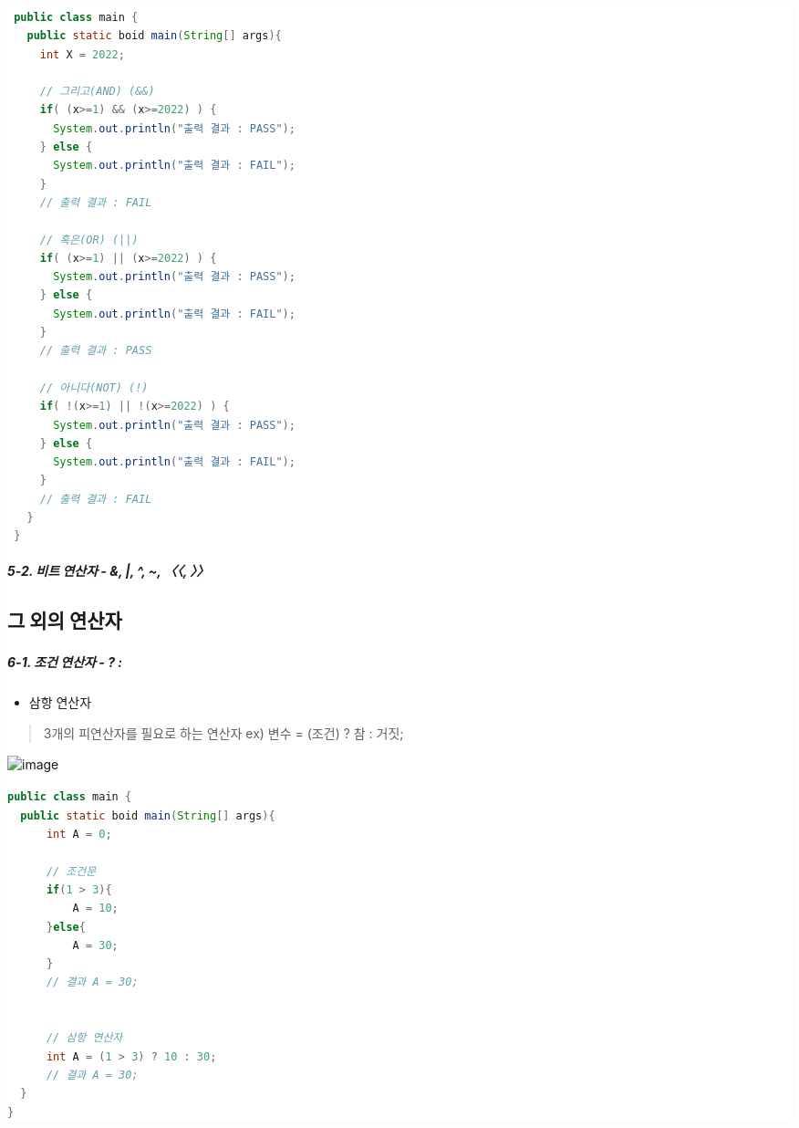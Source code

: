  ```java
  public class main {
    public static boid main(String[] args){
      int X = 2022;
      
      // 그리고(AND) (&&)
      if( (x>=1) && (x>=2022) ) {
        System.out.println("출력 결과 : PASS");
      } else {
        System.out.println("출력 결과 : FAIL");
      }
      // 출력 결과 : FAIL
      
      // 혹은(OR) (||)
      if( (x>=1) || (x>=2022) ) {
        System.out.println("출력 결과 : PASS");
      } else {
        System.out.println("출력 결과 : FAIL");
      }
      // 출력 결과 : PASS
      
      // 아니다(NOT) (!)
      if( !(x>=1) || !(x>=2022) ) {
        System.out.println("출력 결과 : PASS");
      } else {
        System.out.println("출력 결과 : FAIL");
      }
      // 출력 결과 : FAIL
    }
  } 
 ```
  
  ##### 5-2. 비트 연산자 - &, |, ^, ~, 〈〈, 〉〉
  
  
  
## 그 외의 연산자

  ##### 6-1. 조건 연산자 - ? :
  
  - 삼항 연산자
  > 3개의 피연산자를 필요로 하는 연산자
  > ex) 변수 = (조건) ? 참 : 거짓;
  
  ![image](https://user-images.githubusercontent.com/66407386/170680970-e14fda79-3da7-4702-a08f-2190931e64f8.png)

  ```java
  public class main {
    public static boid main(String[] args){
        int A = 0;
        
        // 조건문
        if(1 > 3){ 
            A = 10; 
        }else{ 
            A = 30; 
        }
        // 결과 A = 30;


        // 삼항 연산자
        int A = (1 > 3) ? 10 : 30; 
        // 결과 A = 30; 
    }
  }
  ```